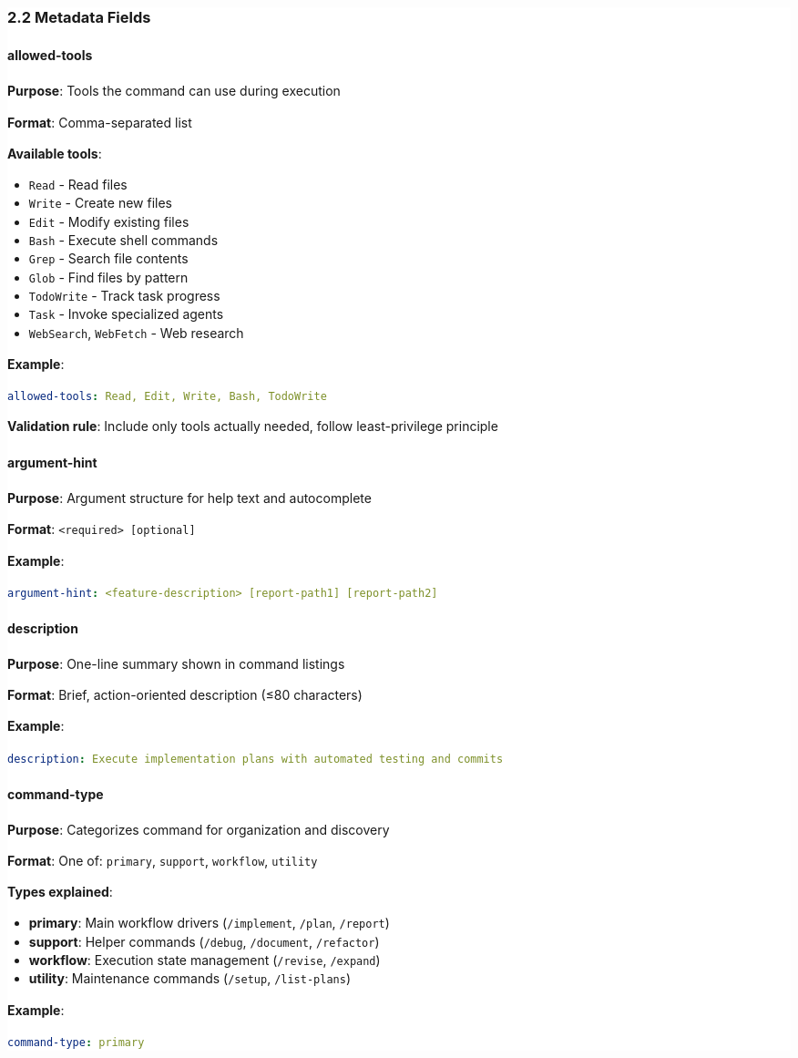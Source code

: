 ### 2.2 Metadata Fields

#### allowed-tools
**Purpose**: Tools the command can use during execution

**Format**: Comma-separated list

**Available tools**:
- `Read` - Read files
- `Write` - Create new files
- `Edit` - Modify existing files
- `Bash` - Execute shell commands
- `Grep` - Search file contents
- `Glob` - Find files by pattern
- `TodoWrite` - Track task progress
- `Task` - Invoke specialized agents
- `WebSearch`, `WebFetch` - Web research

**Example**:
```yaml
allowed-tools: Read, Edit, Write, Bash, TodoWrite
```

**Validation rule**: Include only tools actually needed, follow least-privilege principle

#### argument-hint
**Purpose**: Argument structure for help text and autocomplete

**Format**: `<required> [optional]`

**Example**:
```yaml
argument-hint: <feature-description> [report-path1] [report-path2]
```

#### description
**Purpose**: One-line summary shown in command listings

**Format**: Brief, action-oriented description (≤80 characters)

**Example**:
```yaml
description: Execute implementation plans with automated testing and commits
```

#### command-type
**Purpose**: Categorizes command for organization and discovery

**Format**: One of: `primary`, `support`, `workflow`, `utility`

**Types explained**:
- **primary**: Main workflow drivers (`/implement`, `/plan`, `/report`)
- **support**: Helper commands (`/debug`, `/document`, `/refactor`)
- **workflow**: Execution state management (`/revise`, `/expand`)
- **utility**: Maintenance commands (`/setup`, `/list-plans`)

**Example**:
```yaml
command-type: primary
```
